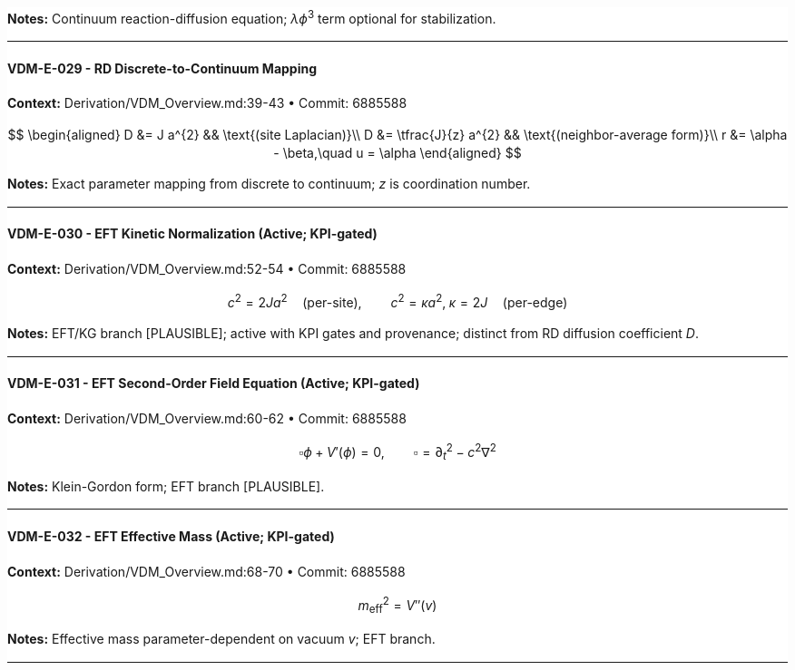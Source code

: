 **Notes:** Continuum reaction-diffusion equation; $\lambda\phi^3$ term optional for stabilization.

---

#### VDM-E-029 - RD Discrete-to-Continuum Mapping

**Context:** Derivation/VDM_Overview.md:39-43 • Commit: 6885588

$$
\begin{aligned}
D &= J a^{2} && \text{(site Laplacian)}\\
D &= \tfrac{J}{z} a^{2} && \text{(neighbor-average form)}\\
r &= \alpha - \beta,\quad u = \alpha
\end{aligned}
$$

**Notes:** Exact parameter mapping from discrete to continuum; $z$ is coordination number.

---

#### VDM-E-030 - EFT Kinetic Normalization (Active; KPI-gated)

**Context:** Derivation/VDM_Overview.md:52-54 • Commit: 6885588

$$
c^{2} = 2 J a^{2} \quad \text{(per-site)}, \qquad c^{2} = \kappa a^{2},\; \kappa = 2J \quad \text{(per-edge)}
$$

**Notes:** EFT/KG branch [PLAUSIBLE]; active with KPI gates and provenance; distinct from RD diffusion coefficient $D$.

---

#### VDM-E-031 - EFT Second-Order Field Equation (Active; KPI-gated)

**Context:** Derivation/VDM_Overview.md:60-62 • Commit: 6885588

$$
\square \phi + V'(\phi) = 0, \qquad \square = \partial_t^{2} - c^{2} \nabla^{2}
$$

**Notes:** Klein-Gordon form; EFT branch [PLAUSIBLE].

---

#### VDM-E-032 - EFT Effective Mass (Active; KPI-gated)

**Context:** Derivation/VDM_Overview.md:68-70 • Commit: 6885588

$$
m_{\mathrm{eff}}^{2} = V''(v)
$$

**Notes:** Effective mass parameter-dependent on vacuum $v$; EFT branch.

---